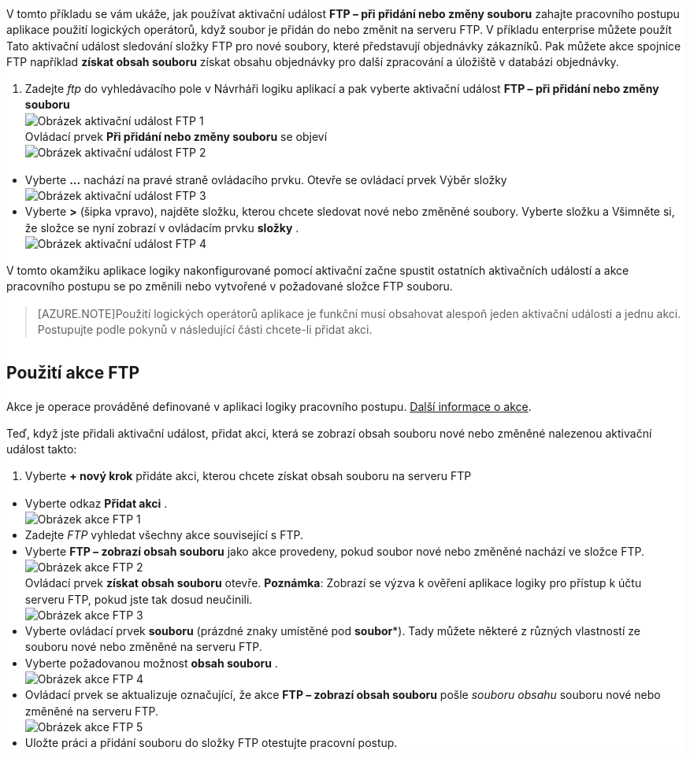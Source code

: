 V tomto příkladu se vám ukáže, jak používat aktivační událost **FTP – při přidání nebo změny souboru** zahajte pracovního postupu aplikace použití logických operátorů, když soubor je přidán do nebo změnit na serveru FTP. V příkladu enterprise můžete použít Tato aktivační událost sledování složky FTP pro nové soubory, které představují objednávky zákazníků.  Pak můžete akce spojnice FTP například **získat obsah souboru** získat obsahu objednávky pro další zpracování a úložiště v databázi objednávky.

1. Zadejte *ftp* do vyhledávacího pole v Návrháři logiku aplikací a pak vyberte aktivační událost **FTP – při přidání nebo změny souboru**   
![Obrázek aktivační událost FTP 1](./media/connectors-create-api-ftp/ftp-trigger-1.png)  
Ovládací prvek **Při přidání nebo změny souboru** se objeví  
![Obrázek aktivační událost FTP 2](./media/connectors-create-api-ftp/ftp-trigger-2.png)  
- Vyberte **...** nachází na pravé straně ovládacího prvku. Otevře se ovládací prvek Výběr složky  
![Obrázek aktivační událost FTP 3](./media/connectors-create-api-ftp/ftp-trigger-3.png)  
- Vyberte **>** (šipka vpravo), najděte složku, kterou chcete sledovat nové nebo změněné soubory. Vyberte složku a Všimněte si, že složce se nyní zobrazí v ovládacím prvku **složky** .  
![Obrázek aktivační událost FTP 4](./media/connectors-create-api-ftp/ftp-trigger-4.png)   


V tomto okamžiku aplikace logiky nakonfigurované pomocí aktivační začne spustit ostatních aktivačních událostí a akce pracovního postupu se po změnili nebo vytvořené v požadované složce FTP souboru. 

>[AZURE.NOTE]Použití logických operátorů aplikace je funkční musí obsahovat alespoň jeden aktivační události a jednu akci. Postupujte podle pokynů v následující části chcete-li přidat akci.  



## <a name="use-a-ftp-action"></a>Použití akce FTP

Akce je operace prováděné definované v aplikaci logiky pracovního postupu. [Další informace o akce](../app-service-logic/app-service-logic-what-are-logic-apps.md#logic-app-concepts).  

Teď, když jste přidali aktivační událost, přidat akci, která se zobrazí obsah souboru nové nebo změněné nalezenou aktivační událost takto:    

1. Vyberte **+ nový krok** přidáte akci, kterou chcete získat obsah souboru na serveru FTP  
- Vyberte odkaz **Přidat akci** .  
![Obrázek akce FTP 1](./media/connectors-create-api-ftp/ftp-action-1.png)  
- Zadejte *FTP* vyhledat všechny akce související s FTP.
- Vyberte **FTP – zobrazí obsah souboru** jako akce provedeny, pokud soubor nové nebo změněné nachází ve složce FTP.      
![Obrázek akce FTP 2](./media/connectors-create-api-ftp/ftp-action-2.png)  
Ovládací prvek **získat obsah souboru** otevře. **Poznámka**: Zobrazí se výzva k ověření aplikace logiky pro přístup k účtu serveru FTP, pokud jste tak dosud neučinili.  
![Obrázek akce FTP 3](./media/connectors-create-api-ftp/ftp-action-3.png)   
- Vyberte ovládací prvek **souboru** (prázdné znaky umístěné pod **soubor***). Tady můžete některé z různých vlastností ze souboru nové nebo změněné na serveru FTP.  
- Vyberte požadovanou možnost **obsah souboru** .  
![Obrázek akce FTP 4](./media/connectors-create-api-ftp/ftp-action-4.png)   
-  Ovládací prvek se aktualizuje označující, že akce **FTP – zobrazí obsah souboru** pošle *souboru obsahu* souboru nové nebo změněné na serveru FTP.      
![Obrázek akce FTP 5](./media/connectors-create-api-ftp/ftp-action-5.png)     
- Uložte práci a přidání souboru do složky FTP otestujte pracovní postup.    
